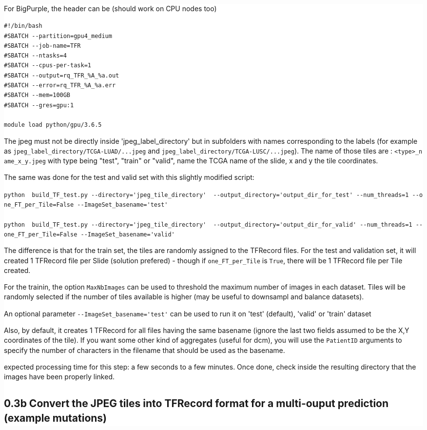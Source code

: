 For BigPurple, the header can be (should work on CPU nodes too)
```shell
#!/bin/bash
#SBATCH --partition=gpu4_medium
#SBATCH --job-name=TFR
#SBATCH --ntasks=4
#SBATCH --cpus-per-task=1
#SBATCH --output=rq_TFR_%A_%a.out
#SBATCH --error=rq_TFR_%A_%a.err
#SBATCH --mem=100GB
#SBATCH --gres=gpu:1

module load python/gpu/3.6.5

```

The jpeg must not be directly inside 'jpeg_label_directory' but in subfolders with names corresponding to the labels (for example as `jpeg_label_directory/TCGA-LUAD/...jpeg` and `jpeg_label_directory/TCGA-LUSC/...jpeg`). The name of those tiles are : `<type>_name_x_y.jpeg` with type being "test", "train" or "valid", name the TCGA name of the slide, x and y the tile coordinates.


The same was done for the test and valid set with this slightly modified script:
```shell
python  build_TF_test.py --directory='jpeg_tile_directory'  --output_directory='output_dir_for_test' --num_threads=1 --one_FT_per_Tile=False --ImageSet_basename='test'

python  build_TF_test.py --directory='jpeg_tile_directory'  --output_directory='output_dir_for_valid' --num_threads=1 --one_FT_per_Tile=False --ImageSet_basename='valid'

```

The difference is that for the train set, the tiles are randomly assigned to the TFRecord files. For the test and validation set, it will created 1 TFRecord file per Slide (solution prefered) - though if `one_FT_per_Tile` is `True`, there will be 1 TFRecord file per Tile created. 

For the trainin, the option `MaxNbImages` can be used to threshold the maximum number of images in each dataset. Tiles will be randomly selected if the number of tiles available is higher (may be useful to downsampl and balance datasets).

An optional parameter ```--ImageSet_basename='test'``` can be used to run it on 'test' (default), 'valid' or 'train' dataset

Also, by default, it creates 1 TFRecord for all files having the same basename (ignore the last two fields assumed to be the X,Y coordinates of the tile). If you want some other kind of aggregates (useful for dcm), you will use the  `PatientID` arguments to specify the number of characters in the filename that should be used as the basename. 

expected processing time for this step: a few seconds to a few minutes. Once done, check inside the resulting directory that the images have been properly linked.


## 0.3b Convert the JPEG tiles into TFRecord format for a multi-ouput prediction (example mutations)

